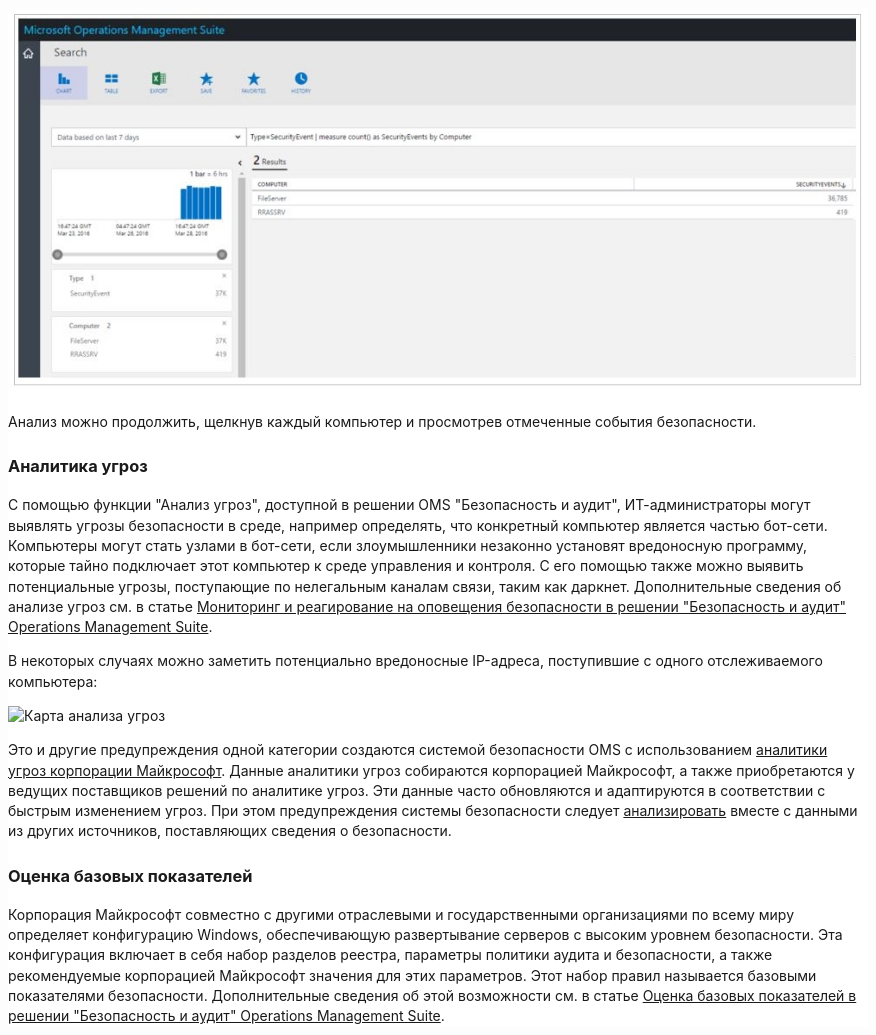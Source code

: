 ![Компьютеры](./media/oms-security-getting-started/oms-getting-started-fig9.JPG)

Анализ можно продолжить, щелкнув каждый компьютер и просмотрев отмеченные события безопасности.

### <a name="threat-intelligence"></a>Аналитика угроз

С помощью функции "Анализ угроз", доступной в решении OMS "Безопасность и аудит", ИТ-администраторы могут выявлять угрозы безопасности в среде, например определять, что конкретный компьютер является частью бот-сети. Компьютеры могут стать узлами в бот-сети, если злоумышленники незаконно установят вредоносную программу, которые тайно подключает этот компьютер к среде управления и контроля. С его помощью также можно выявить потенциальные угрозы, поступающие по нелегальным каналам связи, таким как даркнет. Дополнительные сведения об анализе угроз см. в статье [Мониторинг и реагирование на оповещения безопасности в решении "Безопасность и аудит" Operations Management Suite](oms-security-responding-alerts.md).

В некоторых случаях можно заметить потенциально вредоносные IP-адреса, поступившие с одного отслеживаемого компьютера:

![Карта анализа угроз](./media/oms-security-responding-alerts/oms-security-responding-alerts-fig6.png)

Это и другие предупреждения одной категории создаются системой безопасности OMS с использованием [аналитики угроз корпорации Майкрософт](https://youtu.be/O4WtxgUrDc8). Данные аналитики угроз собираются корпорацией Майкрософт, а также приобретаются у ведущих поставщиков решений по аналитике угроз. Эти данные часто обновляются и адаптируются в соответствии с быстрым изменением угроз. При этом предупреждения системы безопасности следует [анализировать](https://blogs.technet.microsoft.com/msoms/2016/12/08/investigating-suspicious-activity-in-a-hybrid-cloud-with-oms-security/) вместе с данными из других источников, поставляющих сведения о безопасности. 

### <a name="baseline-assessment"></a>Оценка базовых показателей

Корпорация Майкрософт совместно с другими отраслевыми и государственными организациями по всему миру определяет конфигурацию Windows, обеспечивающую развертывание серверов с высоким уровнем безопасности. Эта конфигурация включает в себя набор разделов реестра, параметры политики аудита и безопасности, а также рекомендуемые корпорацией Майкрософт значения для этих параметров. Этот набор правил называется базовыми показателями безопасности. Дополнительные сведения об этой возможности см. в статье [Оценка базовых показателей в решении "Безопасность и аудит" Operations Management Suite](oms-security-baseline.md).
